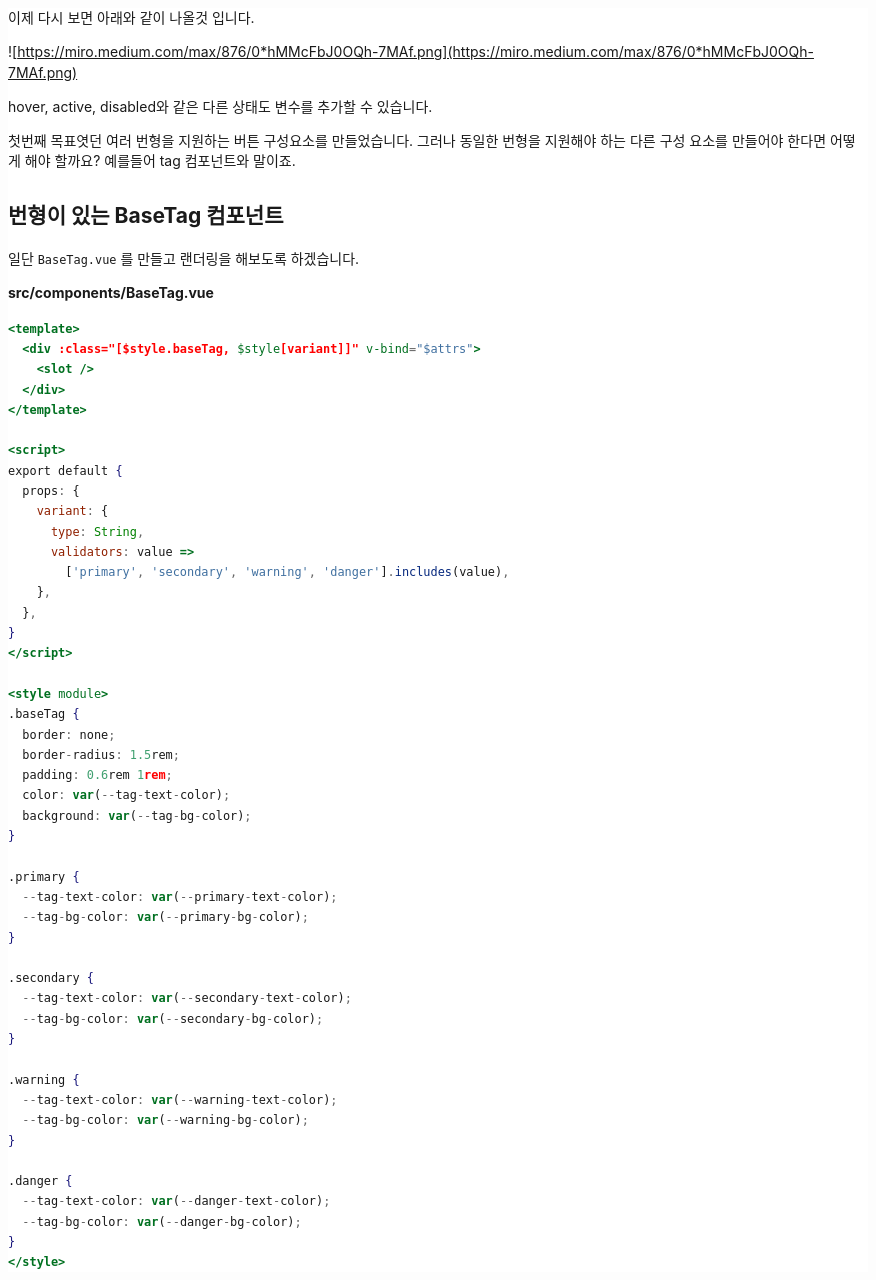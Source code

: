 이제 다시 보면 아래와 같이 나올것 입니다.

![https://miro.medium.com/max/876/0*hMMcFbJ0OQh-7MAf.png](https://miro.medium.com/max/876/0*hMMcFbJ0OQh-7MAf.png)

hover, active, disabled와 같은 다른 상태도 변수를 추가할 수 있습니다.

첫번째 목표엿던 여러 번형을 지원하는 버튼 구성요소를 만들었습니다. 그러나 동일한 번형을 지원해야 하는 다른 구성 요소를 만들어야 한다면 어떻게 해야 할까요? 예를들어 tag 컴포넌트와 말이죠.

## 번형이 있는 BaseTag 컴포넌트

일단 `BaseTag.vue` 를 만들고 랜더링을 해보도록 하겠습니다.

**src/components/BaseTag.vue**

```jsx
<template>
  <div :class="[$style.baseTag, $style[variant]]" v-bind="$attrs">
    <slot />
  </div>
</template>

<script>
export default {
  props: {
    variant: {
      type: String,
      validators: value =>
        ['primary', 'secondary', 'warning', 'danger'].includes(value),
    },
  },
}
</script>

<style module>
.baseTag {
  border: none;
  border-radius: 1.5rem;
  padding: 0.6rem 1rem;
  color: var(--tag-text-color);
  background: var(--tag-bg-color);
}

.primary {
  --tag-text-color: var(--primary-text-color);
  --tag-bg-color: var(--primary-bg-color);
}

.secondary {
  --tag-text-color: var(--secondary-text-color);
  --tag-bg-color: var(--secondary-bg-color);
}

.warning {
  --tag-text-color: var(--warning-text-color);
  --tag-bg-color: var(--warning-bg-color);
}

.danger {
  --tag-text-color: var(--danger-text-color);
  --tag-bg-color: var(--danger-bg-color);
}
</style>
```
